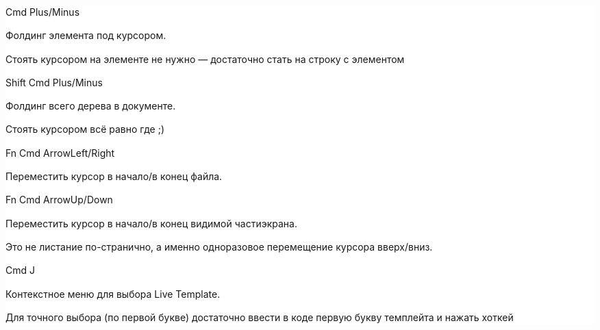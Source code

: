 
Cmd Plus/Minus


Фолдинг элемента под курсором.


Стоять курсором на элементе не нужно — достаточно стать на строку с элементом







Shift Cmd Plus/Minus


Фолдинг всего дерева в документе.


Стоять курсором всё равно где ;)















Fn Cmd ArrowLeft/Right


Переместить курсор в начало/в конец файла.






Fn Cmd ArrowUp/Down


Переместить курсор в начало/в конец видимой частиэкрана.


Это не листание по-странично, а именно одноразовое перемещение курсора вверх/вниз.















Cmd J


Контекстное меню для выбора Live Template.


Для точного выбора (по первой букве) достаточно ввести в коде первую букву темплейта и нажать хоткей


